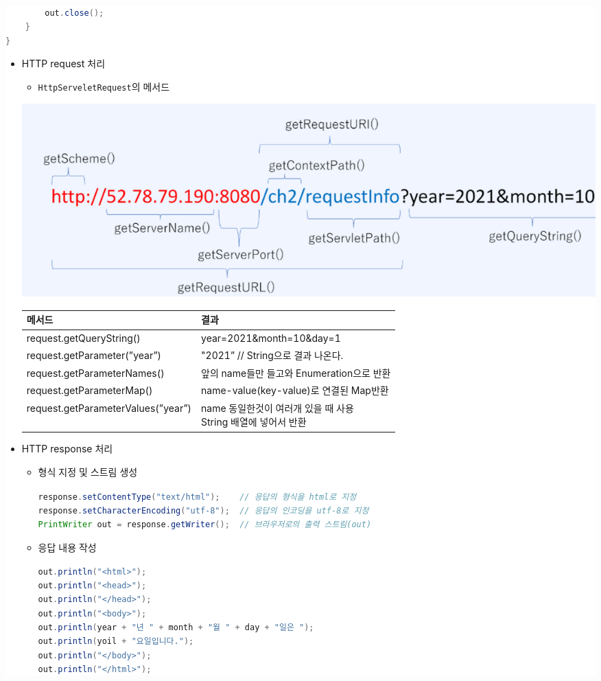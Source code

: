 ```java
        out.close();
    }
}
```

- HTTP request 처리
    - `HttpServeletRequest`의 메서드
    
    ![Untitled](/assets/images/2023-05-13/HttpServeletReqeuest-methods.png)
    
    | 메서드 | 결과 |
    | --- | --- |
    | request.getQueryString() | year=2021&month=10&day=1 |
    | request.getParameter(”year”) | "2021” // String으로 결과 나온다. |
    | request.getParameterNames() | 앞의 name들만 들고와 Enumeration으로 반환 |
    | request.getParameterMap() | name-value(key-value)로 연결된 Map반환 |
    | request.getParameterValues(”year”) | name 동일한것이 여러개 있을 때 사용<br/> String 배열에 넣어서 반환 |
- HTTP response 처리
    - 형식 지정 및 스트림 생성
        
        ```java
        response.setContentType("text/html");    // 응답의 형식을 html로 지정
        response.setCharacterEncoding("utf-8");  // 응답의 인코딩을 utf-8로 지정
        PrintWriter out = response.getWriter();  // 브라우저로의 출력 스트림(out)
        ```
        
    - 응답 내용 작성
        
        ```java
        out.println("<html>");
        out.println("<head>");
        out.println("</head>");
        out.println("<body>");
        out.println(year + "년 " + month + "월 " + day + "일은 ");
        out.println(yoil + "요일입니다.");
        out.println("</body>");
        out.println("</html>");
        ```
        